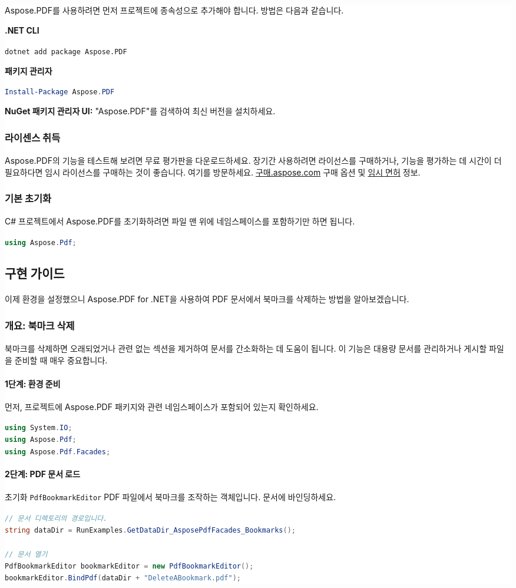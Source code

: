 Aspose.PDF를 사용하려면 먼저 프로젝트에 종속성으로 추가해야 합니다. 방법은 다음과 같습니다.

**.NET CLI**

```bash
dotnet add package Aspose.PDF
```

**패키지 관리자**

```powershell
Install-Package Aspose.PDF
```

**NuGet 패키지 관리자 UI:**
"Aspose.PDF"를 검색하여 최신 버전을 설치하세요.

### 라이센스 취득

Aspose.PDF의 기능을 테스트해 보려면 무료 평가판을 다운로드하세요. 장기간 사용하려면 라이선스를 구매하거나, 기능을 평가하는 데 시간이 더 필요하다면 임시 라이선스를 구매하는 것이 좋습니다. 여기를 방문하세요. [구매.aspose.com](https://purchase.aspose.com/buy) 구매 옵션 및 [임시 면허](https://purchase.aspose.com/temporary-license/) 정보.

### 기본 초기화

C# 프로젝트에서 Aspose.PDF를 초기화하려면 파일 맨 위에 네임스페이스를 포함하기만 하면 됩니다.

```csharp
using Aspose.Pdf;
```

## 구현 가이드

이제 환경을 설정했으니 Aspose.PDF for .NET을 사용하여 PDF 문서에서 북마크를 삭제하는 방법을 알아보겠습니다.

### 개요: 북마크 삭제

북마크를 삭제하면 오래되었거나 관련 없는 섹션을 제거하여 문서를 간소화하는 데 도움이 됩니다. 이 기능은 대용량 문서를 관리하거나 게시할 파일을 준비할 때 매우 중요합니다.

#### 1단계: 환경 준비

먼저, 프로젝트에 Aspose.PDF 패키지와 관련 네임스페이스가 포함되어 있는지 확인하세요.

```csharp
using System.IO;
using Aspose.Pdf;
using Aspose.Pdf.Facades;
```

#### 2단계: PDF 문서 로드

초기화 `PdfBookmarkEditor` PDF 파일에서 북마크를 조작하는 객체입니다. 문서에 바인딩하세요.

```csharp
// 문서 디렉토리의 경로입니다.
string dataDir = RunExamples.GetDataDir_AsposePdfFacades_Bookmarks();

// 문서 열기
PdfBookmarkEditor bookmarkEditor = new PdfBookmarkEditor();
bookmarkEditor.BindPdf(dataDir + "DeleteABookmark.pdf");
```
